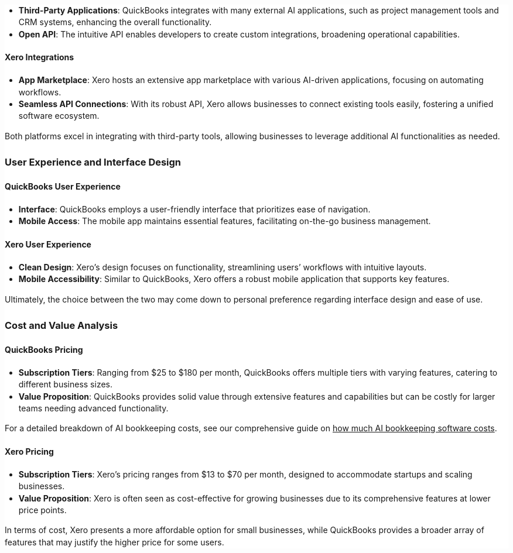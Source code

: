 - **Third-Party Applications**: QuickBooks integrates with many external AI applications, such as project management tools and CRM systems, enhancing the overall functionality.
- **Open API**: The intuitive API enables developers to create custom integrations, broadening operational capabilities.

#### Xero Integrations

- **App Marketplace**: Xero hosts an extensive app marketplace with various AI-driven applications, focusing on automating workflows.
- **Seamless API Connections**: With its robust API, Xero allows businesses to connect existing tools easily, fostering a unified software ecosystem.

Both platforms excel in integrating with third-party tools, allowing businesses to leverage additional AI functionalities as needed.

### User Experience and Interface Design

#### QuickBooks User Experience

- **Interface**: QuickBooks employs a user-friendly interface that prioritizes ease of navigation.
- **Mobile Access**: The mobile app maintains essential features, facilitating on-the-go business management.

#### Xero User Experience

- **Clean Design**: Xero’s design focuses on functionality, streamlining users’ workflows with intuitive layouts.
- **Mobile Accessibility**: Similar to QuickBooks, Xero offers a robust mobile application that supports key features.

Ultimately, the choice between the two may come down to personal preference regarding interface design and ease of use.

### Cost and Value Analysis

#### QuickBooks Pricing

- **Subscription Tiers**: Ranging from $25 to $180 per month, QuickBooks offers multiple tiers with varying features, catering to different business sizes.
- **Value Proposition**: QuickBooks provides solid value through extensive features and capabilities but can be costly for larger teams needing advanced functionality.

For a detailed breakdown of AI bookkeeping costs, see our comprehensive guide on [how much AI bookkeeping software costs](/posts/how-much-does-ai-bookkeeping-software-cost-in-2025).

#### Xero Pricing

- **Subscription Tiers**: Xero’s pricing ranges from $13 to $70 per month, designed to accommodate startups and scaling businesses.
- **Value Proposition**: Xero is often seen as cost-effective for growing businesses due to its comprehensive features at lower price points.

In terms of cost, Xero presents a more affordable option for small businesses, while QuickBooks provides a broader array of features that may justify the higher price for some users.
